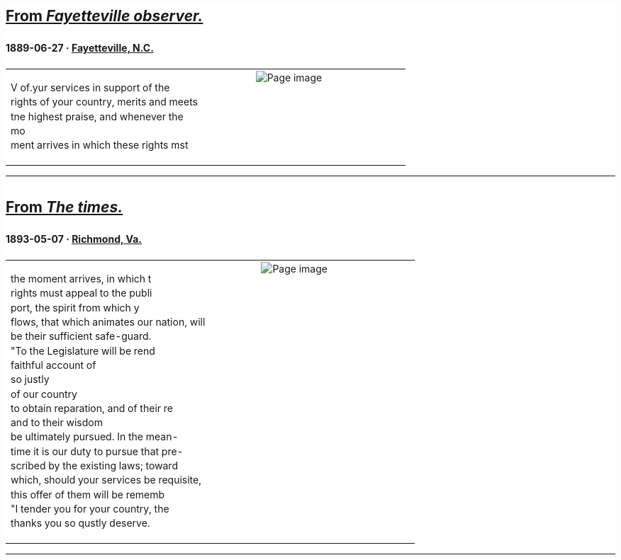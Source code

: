 
## [From _Fayetteville observer._](https://newspapers.digitalnc.org/lccn/sn91068142/1889-06-27/ed-1/seq-28/)

#### 1889-06-27 &middot; [Fayetteville, N.C.](http://dbpedia.org/resource/Fayetteville%2C_North_Carolina)

<table style="width: 100%;"><tr><td style="width: 50%">

  
V of.yur services in support of the  
rights of your country, merits and meets  
tne highest praise, and whenever the mo­  
ment arrives in which these rights mst
</td><td style="width: 50%; max-height: 75%; margin: auto; display: block;">
<img alt="Page image" src="https://newspapers.digitalnc.org/images/iiif/batch_ncu_OGazFay11n_ver01%2Fdata%2F1889062701%2F0328.jp2/pct:29.26250456370938,17.26139029509816,15.790434465133261,2.247191011235955/!600,600/0/default.jpg"/>
</td>
</tr></table>

---

## [From _The times._](https://www.loc.gov/resource/sn85034438/1893-05-07/ed-1/?sp=10)

#### 1893-05-07 &middot; [Richmond, Va.](http://dbpedia.org/resource/Richmond%2C_Virginia)

<table style="width: 100%;"><tr><td style="width: 50%">

  
the moment arrives, in which t  
rights must appeal to the publi  
port, the spirit from which y  
flows, that which animates our nation, will  
be their sufficient safe-guard.  
&quot;To the Legislature will be rend  
faithful account of  
so justly  
of our country  
to obtain reparation, and of their re  
and to their wisdom  
be ultimately pursued. In the mean-  
time it is our duty to pursue that pre-  
scribed by the existing laws; toward  
which, should your services be requisite,  
this offer of them will be rememb  
&quot;I tender you for your country, the  
thanks you so qustly deserve.
</td><td style="width: 50%; max-height: 75%; margin: auto; display: block;">
<img alt="Page image" src="https://tile.loc.gov/image-services/iiif/service:ndnp:vi:batch_vi_vanhalen_ver01:data:sn85034438:00175049216:1893050701:0050/pct:20.146256668464904,84.60658399763803,15.380926691841994,7.798198996161795/!600,600/0/default.jpg"/>
</td>
</tr></table>

---